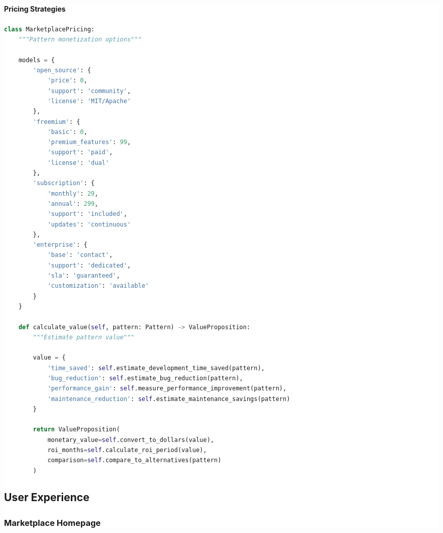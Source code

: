 #### Pricing Strategies
```python
class MarketplacePricing:
    """Pattern monetization options"""
    
    models = {
        'open_source': {
            'price': 0,
            'support': 'community',
            'license': 'MIT/Apache'
        },
        'freemium': {
            'basic': 0,
            'premium_features': 99,
            'support': 'paid',
            'license': 'dual'
        },
        'subscription': {
            'monthly': 29,
            'annual': 299,
            'support': 'included',
            'updates': 'continuous'
        },
        'enterprise': {
            'base': 'contact',
            'support': 'dedicated',
            'sla': 'guaranteed',
            'customization': 'available'
        }
    }
    
    def calculate_value(self, pattern: Pattern) -> ValueProposition:
        """Estimate pattern value"""
        
        value = {
            'time_saved': self.estimate_development_time_saved(pattern),
            'bug_reduction': self.estimate_bug_reduction(pattern),
            'performance_gain': self.measure_performance_improvement(pattern),
            'maintenance_reduction': self.estimate_maintenance_savings(pattern)
        }
        
        return ValueProposition(
            monetary_value=self.convert_to_dollars(value),
            roi_months=self.calculate_roi_period(value),
            comparison=self.compare_to_alternatives(pattern)
        )
```

## User Experience

### Marketplace Homepage
